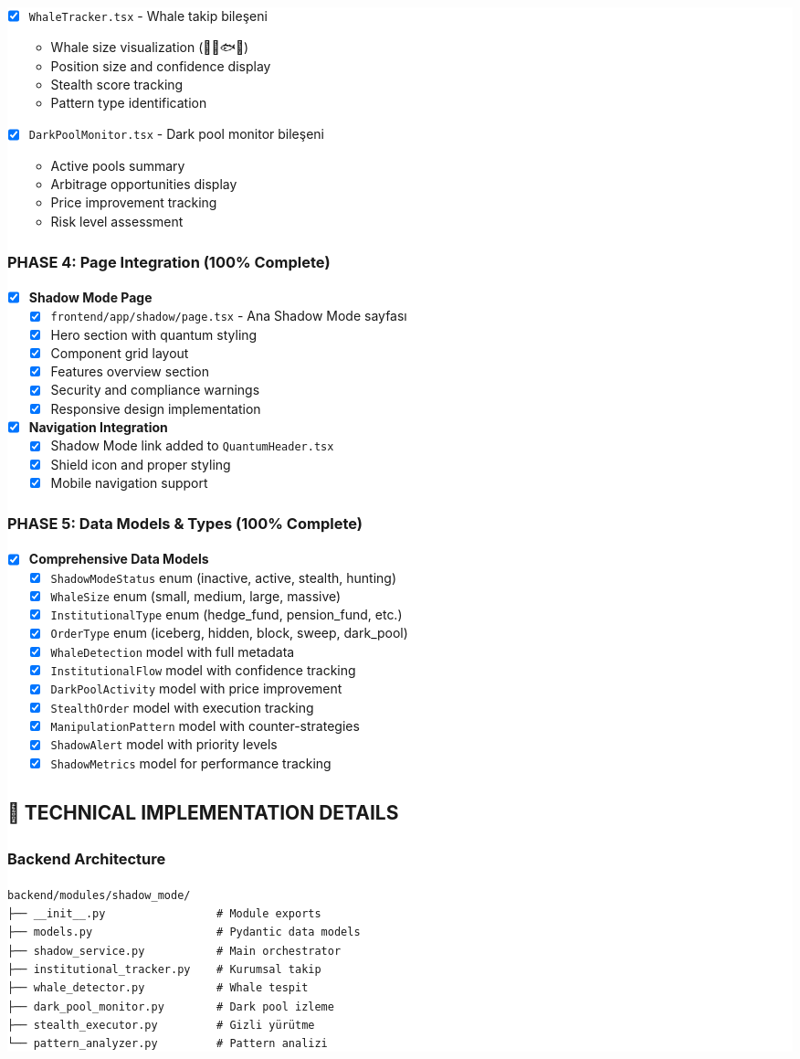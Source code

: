   - [x] `WhaleTracker.tsx` - Whale takip bileşeni
    - Whale size visualization (🐋🐳🐟🐠)
    - Position size and confidence display
    - Stealth score tracking
    - Pattern type identification
  
  - [x] `DarkPoolMonitor.tsx` - Dark pool monitor bileşeni
    - Active pools summary
    - Arbitrage opportunities display
    - Price improvement tracking
    - Risk level assessment

### PHASE 4: Page Integration (100% Complete)
- [x] **Shadow Mode Page**
  - [x] `frontend/app/shadow/page.tsx` - Ana Shadow Mode sayfası
  - [x] Hero section with quantum styling
  - [x] Component grid layout
  - [x] Features overview section
  - [x] Security and compliance warnings
  - [x] Responsive design implementation

- [x] **Navigation Integration**
  - [x] Shadow Mode link added to `QuantumHeader.tsx`
  - [x] Shield icon and proper styling
  - [x] Mobile navigation support

### PHASE 5: Data Models & Types (100% Complete)
- [x] **Comprehensive Data Models**
  - [x] `ShadowModeStatus` enum (inactive, active, stealth, hunting)
  - [x] `WhaleSize` enum (small, medium, large, massive)
  - [x] `InstitutionalType` enum (hedge_fund, pension_fund, etc.)
  - [x] `OrderType` enum (iceberg, hidden, block, sweep, dark_pool)
  - [x] `WhaleDetection` model with full metadata
  - [x] `InstitutionalFlow` model with confidence tracking
  - [x] `DarkPoolActivity` model with price improvement
  - [x] `StealthOrder` model with execution tracking
  - [x] `ManipulationPattern` model with counter-strategies
  - [x] `ShadowAlert` model with priority levels
  - [x] `ShadowMetrics` model for performance tracking

## 🎯 TECHNICAL IMPLEMENTATION DETAILS

### Backend Architecture
```
backend/modules/shadow_mode/
├── __init__.py                 # Module exports
├── models.py                   # Pydantic data models
├── shadow_service.py           # Main orchestrator
├── institutional_tracker.py    # Kurumsal takip
├── whale_detector.py           # Whale tespit
├── dark_pool_monitor.py        # Dark pool izleme
├── stealth_executor.py         # Gizli yürütme
└── pattern_analyzer.py         # Pattern analizi
```
